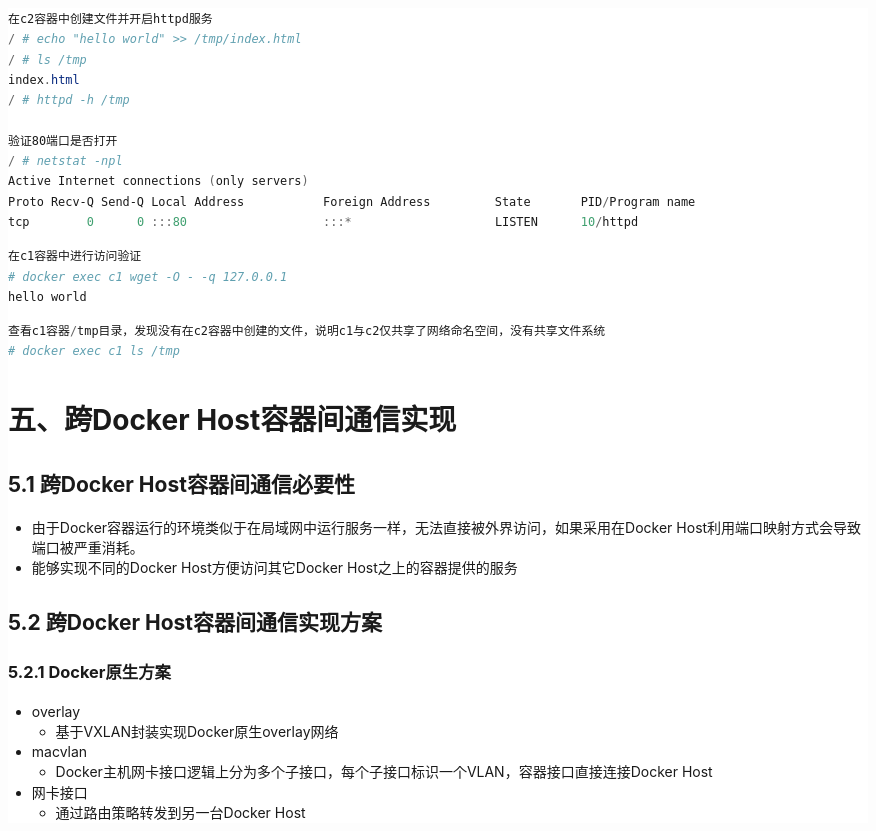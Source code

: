 

~~~powershell
在c2容器中创建文件并开启httpd服务
/ # echo "hello world" >> /tmp/index.html
/ # ls /tmp
index.html
/ # httpd -h /tmp

验证80端口是否打开
/ # netstat -npl
Active Internet connections (only servers)
Proto Recv-Q Send-Q Local Address           Foreign Address         State       PID/Program name
tcp        0      0 :::80                   :::*                    LISTEN      10/httpd
~~~



~~~powershell
在c1容器中进行访问验证
# docker exec c1 wget -O - -q 127.0.0.1
hello world
~~~



~~~powershell
查看c1容器/tmp目录，发现没有在c2容器中创建的文件，说明c1与c2仅共享了网络命名空间，没有共享文件系统
# docker exec c1 ls /tmp
~~~







# 五、跨Docker Host容器间通信实现

## 5.1  跨Docker Host容器间通信必要性

- 由于Docker容器运行的环境类似于在局域网中运行服务一样，无法直接被外界访问，如果采用在Docker Host利用端口映射方式会导致端口被严重消耗。
- 能够实现不同的Docker Host方便访问其它Docker Host之上的容器提供的服务



## 5.2 跨Docker Host容器间通信实现方案

### 5.2.1 Docker原生方案

- overlay
  - 基于VXLAN封装实现Docker原生overlay网络
- macvlan
  - Docker主机网卡接口逻辑上分为多个子接口，每个子接口标识一个VLAN，容器接口直接连接Docker Host
- 网卡接口
  - 通过路由策略转发到另一台Docker Host


